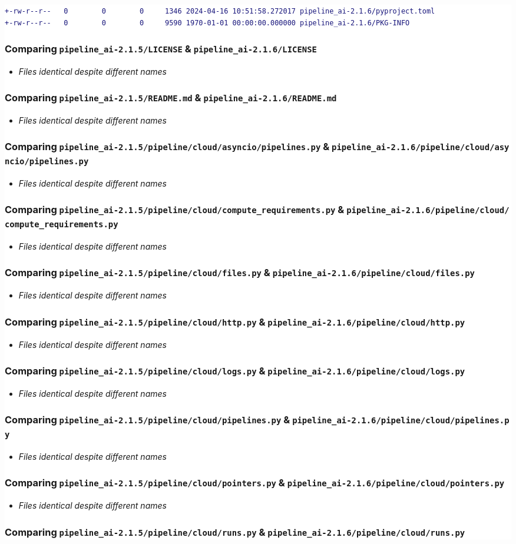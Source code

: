 ```diff
+-rw-r--r--   0        0        0     1346 2024-04-16 10:51:58.272017 pipeline_ai-2.1.6/pyproject.toml
+-rw-r--r--   0        0        0     9590 1970-01-01 00:00:00.000000 pipeline_ai-2.1.6/PKG-INFO
```

### Comparing `pipeline_ai-2.1.5/LICENSE` & `pipeline_ai-2.1.6/LICENSE`

 * *Files identical despite different names*

### Comparing `pipeline_ai-2.1.5/README.md` & `pipeline_ai-2.1.6/README.md`

 * *Files identical despite different names*

### Comparing `pipeline_ai-2.1.5/pipeline/cloud/asyncio/pipelines.py` & `pipeline_ai-2.1.6/pipeline/cloud/asyncio/pipelines.py`

 * *Files identical despite different names*

### Comparing `pipeline_ai-2.1.5/pipeline/cloud/compute_requirements.py` & `pipeline_ai-2.1.6/pipeline/cloud/compute_requirements.py`

 * *Files identical despite different names*

### Comparing `pipeline_ai-2.1.5/pipeline/cloud/files.py` & `pipeline_ai-2.1.6/pipeline/cloud/files.py`

 * *Files identical despite different names*

### Comparing `pipeline_ai-2.1.5/pipeline/cloud/http.py` & `pipeline_ai-2.1.6/pipeline/cloud/http.py`

 * *Files identical despite different names*

### Comparing `pipeline_ai-2.1.5/pipeline/cloud/logs.py` & `pipeline_ai-2.1.6/pipeline/cloud/logs.py`

 * *Files identical despite different names*

### Comparing `pipeline_ai-2.1.5/pipeline/cloud/pipelines.py` & `pipeline_ai-2.1.6/pipeline/cloud/pipelines.py`

 * *Files identical despite different names*

### Comparing `pipeline_ai-2.1.5/pipeline/cloud/pointers.py` & `pipeline_ai-2.1.6/pipeline/cloud/pointers.py`

 * *Files identical despite different names*

### Comparing `pipeline_ai-2.1.5/pipeline/cloud/runs.py` & `pipeline_ai-2.1.6/pipeline/cloud/runs.py`
